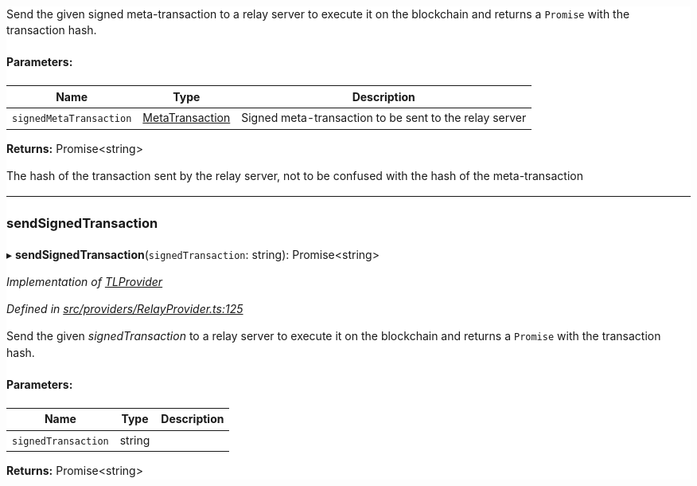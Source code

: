 Send the given signed meta-transaction to a relay server to execute it on the
blockchain and returns a `Promise` with the transaction hash.

#### Parameters:

Name | Type | Description |
------ | ------ | ------ |
`signedMetaTransaction` | [MetaTransaction](../interfaces/_typings_.metatransaction.md) | Signed meta-transaction to be sent to the relay server |

**Returns:** Promise&#60;string>

The hash of the transaction sent by the relay server, not to be confused with the hash of the meta-transaction

___

### sendSignedTransaction

▸ **sendSignedTransaction**(`signedTransaction`: string): Promise&#60;string>

*Implementation of [TLProvider](../interfaces/_providers_tlprovider_.tlprovider.md)*

*Defined in [src/providers/RelayProvider.ts:125](https://github.com/trustlines-protocol/clientlib/blob/a897659/src/providers/RelayProvider.ts#L125)*

Send the given _signedTransaction_ to a relay server to execute it on the
blockchain and returns a `Promise` with the transaction hash.

#### Parameters:

Name | Type | Description |
------ | ------ | ------ |
`signedTransaction` | string |   |

**Returns:** Promise&#60;string>
